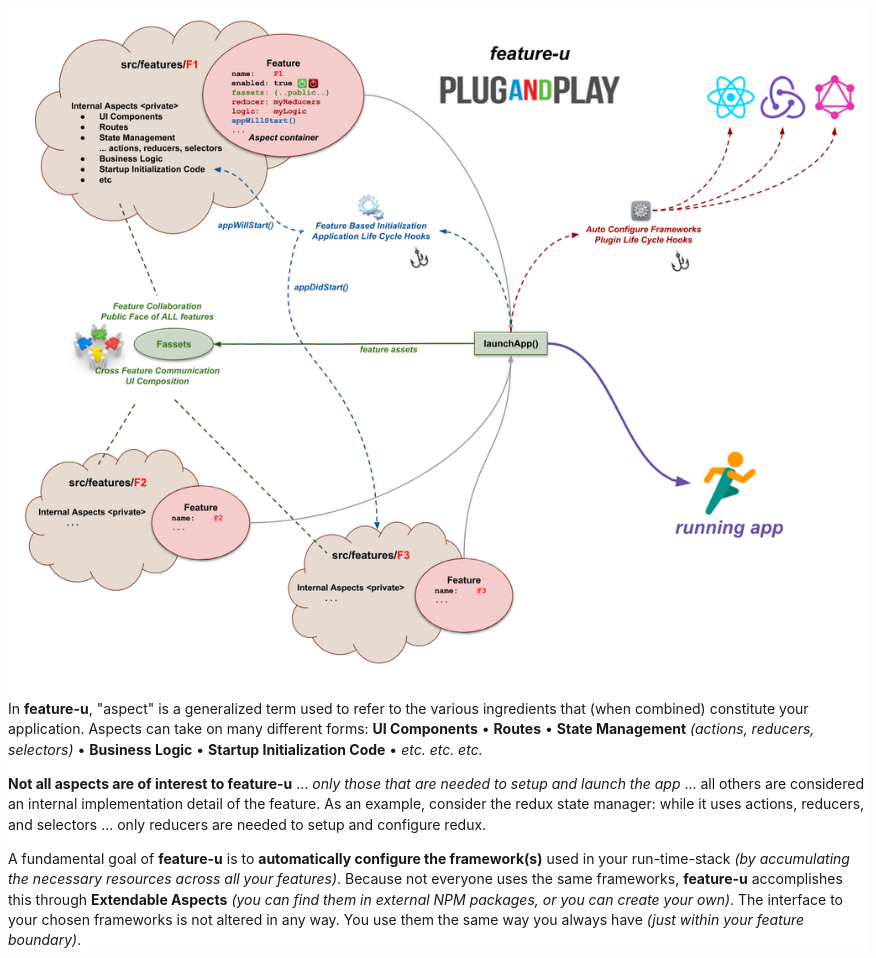 ![Basic Concepts](docs/img/concepts.png)

In **feature-u**, "aspect" is a generalized term used to refer to the
various ingredients that (when combined) constitute your application.
Aspects can take on many different forms: **UI Components** &bull; **Routes**
&bull; **State Management** _(actions, reducers, selectors)_ &bull;
**Business Logic** &bull; **Startup Initialization Code** &bull;
_etc. etc. etc._

**Not all aspects are of interest to feature-u** ...  _only those that
are needed to setup and launch the app_ ... all others are considered
an internal implementation detail of the feature.  As an example,
consider the redux state manager: while it uses actions, reducers, and
selectors ... only reducers are needed to setup and configure redux.

A fundamental goal of **feature-u** is to **automatically configure
the framework(s)** used in your run-time-stack _(by accumulating the
necessary resources across all your features)_.  Because not everyone
uses the same frameworks, **feature-u** accomplishes this through
**Extendable Aspects** _(you can find them in external NPM packages,
or you can create your own)_.  The interface to your chosen frameworks
is not altered in any way.  You use them the same way you always have
_(just within your feature boundary)_.
